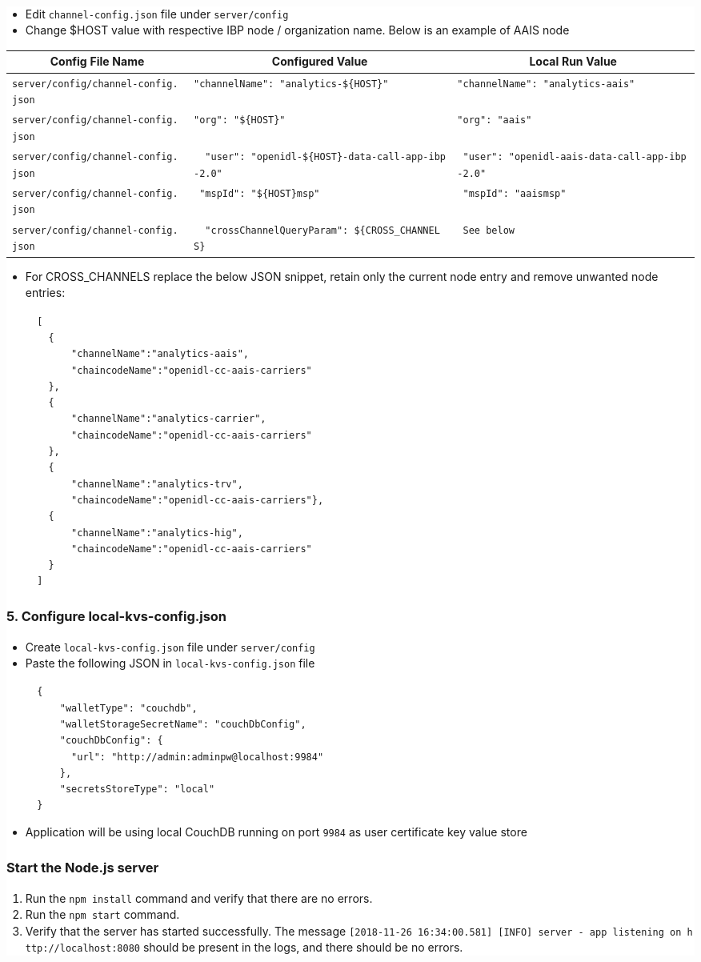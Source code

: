 * Edit `channel-config.json` file under `server/config`
* Change $HOST value with respective IBP node / organization name. Below is an example of AAIS node

|   Config File Name      | Configured Value  |  Local Run Value|
|  --------------------- | ----------------- | --------------- |
|   `server/config/channel-config.json` | `"channelName": "analytics-${HOST}"` | `"channelName": "analytics-aais"` |
|  `server/config/channel-config.json` | `"org": "${HOST}"` | `"org": "aais"` |
|   `server/config/channel-config.json` | `  "user": "openidl-${HOST}-data-call-app-ibp-2.0"` | ` "user": "openidl-aais-data-call-app-ibp-2.0"` |
|   `server/config/channel-config.json` | ` "mspId": "${HOST}msp"` | ` "mspId": "aaismsp"` |
|   `server/config/channel-config.json` | `  "crossChannelQueryParam": ${CROSS_CHANNELS}` | ` See below` |

* For CROSS_CHANNELS replace the below JSON snippet, retain only the current node entry and remove unwanted node entries:

        [
          {
              "channelName":"analytics-aais",
              "chaincodeName":"openidl-cc-aais-carriers"
          },
          {
              "channelName":"analytics-carrier",
              "chaincodeName":"openidl-cc-aais-carriers"
          },
          {
              "channelName":"analytics-trv",
              "chaincodeName":"openidl-cc-aais-carriers"},
          {
              "channelName":"analytics-hig",
              "chaincodeName":"openidl-cc-aais-carriers"
          }
        ]

### 5. Configure local-kvs-config.json

* Create `local-kvs-config.json` file under `server/config`
* Paste the following JSON in `local-kvs-config.json` file
    ``` 
      {
          "walletType": "couchdb",
          "walletStorageSecretName": "couchDbConfig",
          "couchDbConfig": {
            "url": "http://admin:adminpw@localhost:9984"
          },
          "secretsStoreType": "local"
      }
    ```
* Application will be using local CouchDB running on port `9984` as user certificate key value store

### Start the Node.js server
1. Run the `npm install` command and verify that there are no errors.
2. Run the `npm start` command.
3. Verify that the server has started successfully. The message `[2018-11-26 16:34:00.581] [INFO] server - app listening on http://localhost:8080` should be present in the logs, and there should be no errors.
